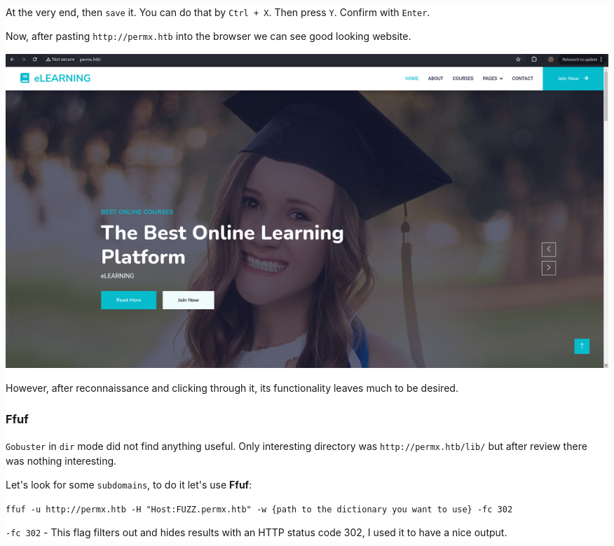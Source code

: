 At the very end, then `save` it. You can do that by `Ctrl + X`. Then press `Y`. Confirm with `Enter`.

Now, after pasting `http://permx.htb` into the browser we can see good looking website.

![web](./Screenshots/permxweb3.png)

However, after reconnaissance and clicking through it, its functionality leaves much to be desired.

### Ffuf

`Gobuster` in `dir` mode did not find anything useful. Only interesting directory was `http://permx.htb/lib/` but after review there was nothing interesting.

Let's look for some `subdomains`, to do it let's use **Ffuf**:

```
ffuf -u http://permx.htb -H "Host:FUZZ.permx.htb" -w {path to the dictionary you want to use} -fc 302
```

`-fc 302` - This flag filters out and hides results with an HTTP status code 302, I used it to have a nice output.
